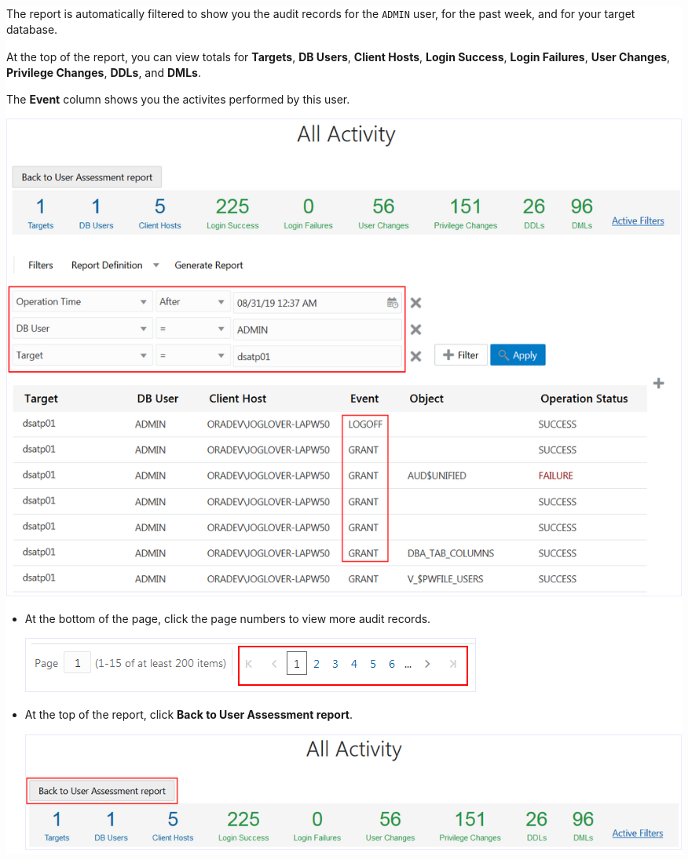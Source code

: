   The report is automatically filtered to show you the audit records for the `ADMIN` user, for the past week, and for your target database.

  At the top of the report, you can view totals for **Targets**, **DB Users**, **Client Hosts**, **Login Success**, **Login Failures**, **User Changes**, **Privilege Changes**, **DDLs**, and **DMLs**.

  The **Event** column shows you the activites performed by this user.

  ![](./images/all-activity-report-from-user-assessment.png " ")

- At the bottom of the page, click the page numbers to view more audit records.

  ![](./images/browse-pages-audit-records.png " ")


- At the top of the report, click **Back to User Assessment report**.

  ![](./images/back-to-user-assessment-report.png " ")

